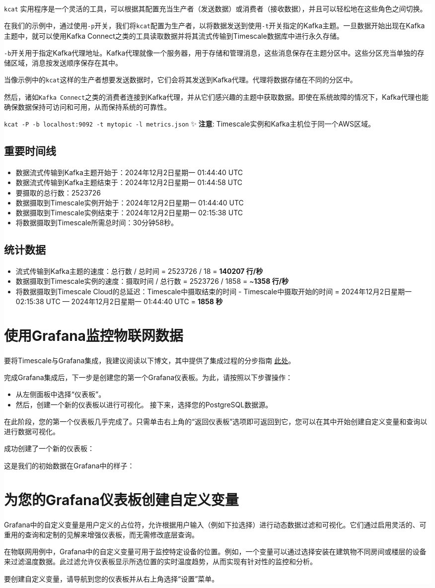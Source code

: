 `kcat`
实用程序是一个灵活的工具，可以根据其配置充当生产者（发送数据）或消费者（接收数据），并且可以轻松地在这些角色之间切换。

在我们的示例中，通过使用`-p`开关，我们将`kcat`配置为生产者，以将数据发送到使用`-t`开关指定的Kafka主题。一旦数据开始出现在Kafka主题中，就可以使用Kafka Connect之类的工具读取数据并将其流式传输到Timescale数据库中进行永久存储。

`-b`开关用于指定Kafka代理地址。Kafka代理就像一个服务器，用于存储和管理消息，这些消息保存在主题分区中。这些分区充当单独的存储区域，消息按发送顺序保存在其中。

当像示例中的`kcat`这样的生产者想要发送数据时，它们会将其发送到Kafka代理。代理将数据存储在不同的分区中。

然后，诸如`Kafka Connect`之类的消费者连接到Kafka代理，并从它们感兴趣的主题中获取数据。即使在系统故障的情况下，Kafka代理也能确保数据保持可访问和可用，从而保持系统的可靠性。

`kcat -P -b localhost:9092 -t mytopic -l metrics.json`
✨ **注意**: Timescale实例和Kafka主机位于同一个AWS区域。

## 重要时间线
- 数据流式传输到Kafka主题开始于：2024年12月2日星期一 01:44:40 UTC
- 数据流式传输到Kafka主题结束于：2024年12月2日星期一 01:44:58 UTC
- 要摄取的总行数：2523726
- 数据摄取到Timescale实例开始于：2024年12月2日星期一 01:44:40 UTC
- 数据摄取到Timescale实例结束于：2024年12月2日星期一 02:15:38 UTC
- 将数据摄取到Timescale所需总时间：30分钟58秒。

## 统计数据
- 流式传输到Kafka主题的速度：总行数 / 总时间 = 2523726 / 18 = **140207 行/秒**
- 数据摄取到Timescale实例的速度：摄取时间 / 总行数 = 2523726 / 1858 = ~**1358 行/秒**
- 将数据摄取到Timescale Cloud的总延迟：Timescale中摄取结束的时间 - Timescale中摄取开始的时间 = 2024年12月2日星期一 02:15:38 UTC — 2024年12月2日星期一 01:44:40 UTC = **1858 秒**

# 使用Grafana监控物联网数据
要将Timescale与Grafana集成，我建议阅读以下博文，其中提供了集成过程的分步指南 [此处](https://www.timescale.com/learn/5-ways-to-monitor-your-postgresql-database)。

完成Grafana集成后，下一步是创建您的第一个Grafana仪表板。为此，请按照以下步骤操作：

- 从左侧面板中选择“仪表板”。
- 然后，创建一个新的仪表板以进行可视化。
接下来，选择您的PostgreSQL数据源。

在此阶段，您的第一个仪表板几乎完成了。只需单击右上角的“返回仪表板”选项即可返回到它，您可以在其中开始创建自定义变量和查询以进行数据可视化。

成功创建了一个新的仪表板：

这是我们的初始数据在Grafana中的样子：

# 为您的Grafana仪表板创建自定义变量
Grafana中的自定义变量是用户定义的占位符，允许根据用户输入（例如下拉选择）进行动态数据过滤和可视化。它们通过启用灵活的、可重用的查询和定制的见解来增强仪表板，而无需修改底层查询。

在物联网用例中，Grafana中的自定义变量可用于监控特定设备的位置。例如，一个变量可以通过选择安装在建筑物不同房间或楼层的设备来过滤温度数据。此过滤允许仪表板显示所选位置的实时温度趋势，从而实现有针对性的监控和分析。

要创建自定义变量，请导航到您的仪表板并从右上角选择“设置”菜单。
